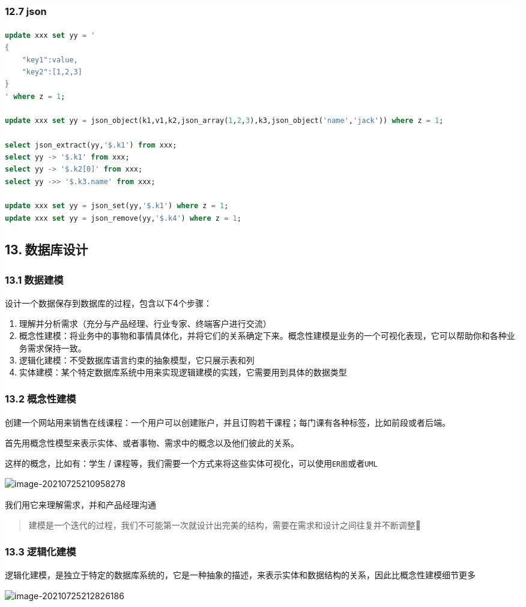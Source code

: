 ### 12.7 json

```sql
update xxx set yy = '
{
	"key1":value,
	"key2":[1,2,3]
}
' where z = 1;

update xxx set yy = json_object(k1,v1,k2,json_array(1,2,3),k3,json_object('name','jack')) where z = 1;

select json_extract(yy,'$.k1') from xxx;
select yy -> '$.k1' from xxx;
select yy -> '$.k2[0]' from xxx;
select yy ->> '$.k3.name' from xxx;

update xxx set yy = json_set(yy,'$.k1') where z = 1;
update xxx set yy = json_remove(yy,'$.k4') where z = 1;
```



## 13. 数据库设计

### 13.1 数据建模

设计一个数据保存到数据库的过程，包含以下4个步骤：

1. 理解并分析需求（充分与产品经理、行业专家、终端客户进行交流）
2. 概念性建模：将业务中的事物和事情具体化，并将它们的关系确定下来。概念性建模是业务的一个可视化表现，它可以帮助你和各种业务需求保持一致。
3. 逻辑化建模：不受数据库语言约束的抽象模型，它只展示表和列
4. 实体建模：某个特定数据库系统中用来实现逻辑建模的实践，它需要用到具体的数据类型

### 13.2 概念性建模

创建一个网站用来销售在线课程：一个用户可以创建账户，并且订购若干课程；每门课有各种标签，比如前段或者后端。

首先用概念性模型来表示实体、或者事物、需求中的概念以及他们彼此的关系。

这样的概念，比如有：学生 / 课程等，我们需要一个方式来将这些实体可视化，可以使用`ER图`或者`UML`

![image-20210725210958278](images/image-20210725210958278.png)

我们用它来理解需求，并和产品经理沟通

> 建模是一个迭代的过程，我们不可能第一次就设计出完美的结构，需要在需求和设计之间往复并不断调整

### 13.3 逻辑化建模

逻辑化建模，是独立于特定的数据库系统的，它是一种抽象的描述，来表示实体和数据结构的关系，因此比概念性建模细节更多

![image-20210725212826186](images/image-20210725212826186.png)
